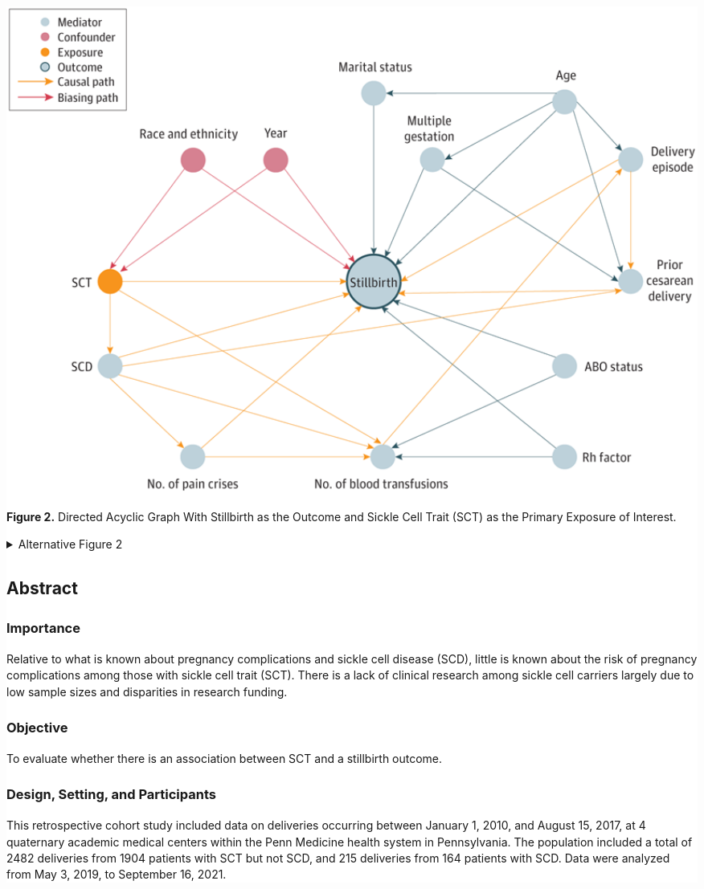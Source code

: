 
<img src="featured.png" title="Confounders include race and ethnicity and year, and biasing paths connect each of these 2 variables with SCT and stillbirth. Causal paths connect SCT with stillbirth by way of various mediators. Mediators include sickle cell disease (SCD), the number of pain crises before delivery, the number of blood transfusions before delivery, ABO blood type, Rhesus factor, marital status, age, multiple gestation, and delivery episode." alt="Confounders include race and ethnicity and year, and biasing paths connect each of these 2 variables with SCT and stillbirth. Causal paths connect SCT with stillbirth by way of various mediators. Mediators include sickle cell disease (SCD), the number of pain crises before delivery, the number of blood transfusions before delivery, ABO blood type, Rhesus factor, marital status, age, multiple gestation, and delivery episode." width="100%" />
<p class="caption" style="text-align:left;"><b>Figure 2.</b> Directed Acyclic Graph With Stillbirth as the Outcome and Sickle Cell Trait (SCT) as the Primary Exposure of Interest.</p>

<details><summary>Alternative Figure 2</summary></details>


## Abstract 

### Importance 
Relative to what is known about pregnancy complications and sickle cell disease (SCD), little is known about the risk of pregnancy complications among those with sickle cell trait (SCT). There is a lack of clinical research among sickle cell carriers largely due to low sample sizes and disparities in research funding.

### Objective
To evaluate whether there is an association between SCT and a stillbirth outcome.

### Design, Setting, and Participants 
This retrospective cohort study included data on deliveries occurring between January 1, 2010, and August 15, 2017, at 4 quaternary academic medical centers within the Penn Medicine health system in Pennsylvania. The population included a total of 2482 deliveries from 1904 patients with SCT but not SCD, and 215 deliveries from 164 patients with SCD. Data were analyzed from May 3, 2019, to September 16, 2021.
